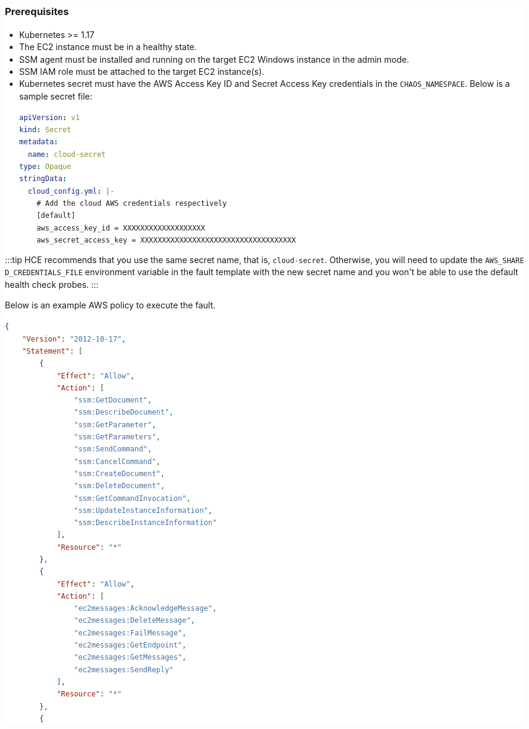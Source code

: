 ### Prerequisites
- Kubernetes >= 1.17
- The EC2 instance must be in a healthy state.
- SSM agent must be installed and running on the target EC2 Windows instance in the admin mode.
- SSM IAM role must be attached to the target EC2 instance(s).
- Kubernetes secret must have the AWS Access Key ID and Secret Access Key credentials in the `CHAOS_NAMESPACE`. Below is a sample secret file:
    ```yaml
    apiVersion: v1
    kind: Secret
    metadata:
      name: cloud-secret
    type: Opaque
    stringData:
      cloud_config.yml: |-
        # Add the cloud AWS credentials respectively
        [default]
        aws_access_key_id = XXXXXXXXXXXXXXXXXXX
        aws_secret_access_key = XXXXXXXXXXXXXXXXXXXXXXXXXXXXXXXXXXXX
    ```

:::tip
HCE recommends that you use the same secret name, that is, `cloud-secret`. Otherwise, you will need to update the `AWS_SHARED_CREDENTIALS_FILE` environment variable in the fault template with the new secret name and you won't be able to use the default health check probes. 
:::

Below is an example AWS policy to execute the fault.

```json
{
    "Version": "2012-10-17",
    "Statement": [
        {
            "Effect": "Allow",
            "Action": [
                "ssm:GetDocument",
                "ssm:DescribeDocument",
                "ssm:GetParameter",
                "ssm:GetParameters",
                "ssm:SendCommand",
                "ssm:CancelCommand",
                "ssm:CreateDocument",
                "ssm:DeleteDocument",
                "ssm:GetCommandInvocation",          
                "ssm:UpdateInstanceInformation",
                "ssm:DescribeInstanceInformation"
            ],
            "Resource": "*"
        },
        {
            "Effect": "Allow",
            "Action": [
                "ec2messages:AcknowledgeMessage",
                "ec2messages:DeleteMessage",
                "ec2messages:FailMessage",
                "ec2messages:GetEndpoint",
                "ec2messages:GetMessages",
                "ec2messages:SendReply"
            ],
            "Resource": "*"
        },
        {
```